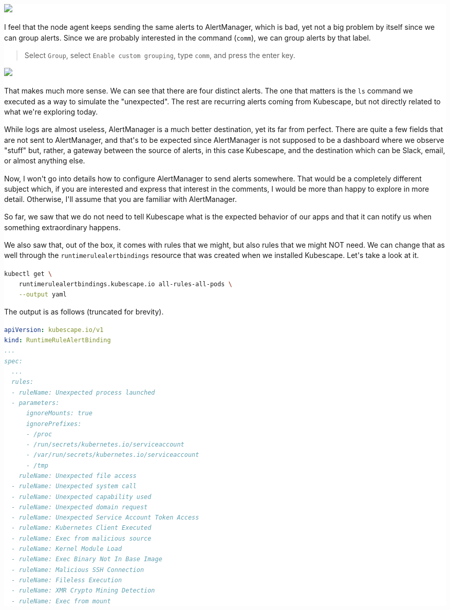 ![](am.png)

I feel that the node agent keeps sending the same alerts to AlertManager, which is bad, yet not a big problem by itself since we can group alerts. Since we are probably interested in the command (`comm`), we can group alerts by that label.

> Select `Group`, select `Enable custom grouping`, type `comm`, and press the enter key.

![](am-group.png)

That makes much more sense. We can see that there are four distinct alerts. The one that matters is the `ls` command we executed as a way to simulate the "unexpected". The rest are recurring alerts coming from Kubescape, but not directly related to what we're exploring today.

While logs are almost useless, AlertManager is a much better destination, yet its far from perfect. There are quite a few fields that are not sent to AlertManager, and that's to be expected since AlertManager is not supposed to be a dashboard where we observe "stuff" but, rather, a gateway between the source of alerts, in this case Kubescape, and the destination which can be Slack, email, or almost anything else.

Now, I won't go into details how to configure AlertManager to send alerts somewhere. That would be a completely different subject which, if you are interested and express that interest in the comments, I would be more than happy to explore in more detail. Otherwise, I'll assume that you are familiar with AlertManager.

So far, we saw that we do not need to tell Kubescape what is the expected behavior of our apps and that it can notify us when something extraordinary happens.

We also saw that, out of the box, it comes with rules that we might, but also rules that we might NOT need. We can change that as well through the `runtimerulealertbindings` resource that was created when we installed Kubescape. Let's take a look at it.

```sh
kubectl get \
    runtimerulealertbindings.kubescape.io all-rules-all-pods \
    --output yaml
```

The output is as follows (truncated for brevity).

```yaml
apiVersion: kubescape.io/v1
kind: RuntimeRuleAlertBinding
...
spec:
  ...
  rules:
  - ruleName: Unexpected process launched
  - parameters:
      ignoreMounts: true
      ignorePrefixes:
      - /proc
      - /run/secrets/kubernetes.io/serviceaccount
      - /var/run/secrets/kubernetes.io/serviceaccount
      - /tmp
    ruleName: Unexpected file access
  - ruleName: Unexpected system call
  - ruleName: Unexpected capability used
  - ruleName: Unexpected domain request
  - ruleName: Unexpected Service Account Token Access
  - ruleName: Kubernetes Client Executed
  - ruleName: Exec from malicious source
  - ruleName: Kernel Module Load
  - ruleName: Exec Binary Not In Base Image
  - ruleName: Malicious SSH Connection
  - ruleName: Fileless Execution
  - ruleName: XMR Crypto Mining Detection
  - ruleName: Exec from mount
```